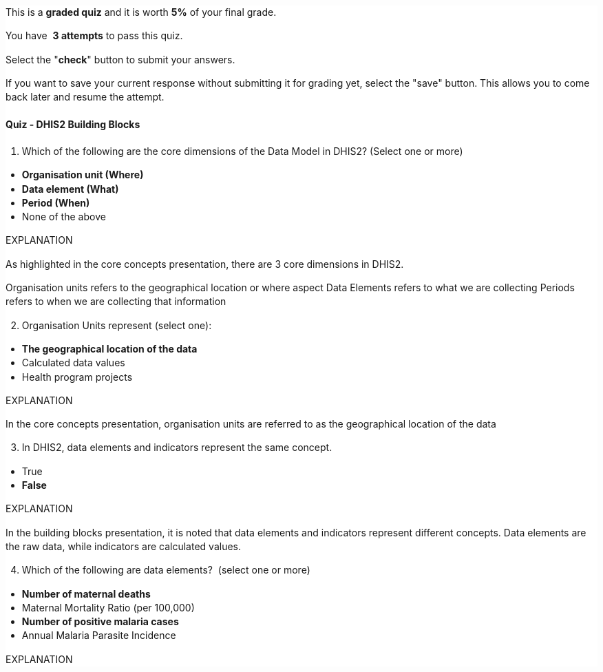 This is a **graded quiz** and it is worth **5%** of your final grade.

You have  **3 attempts** to pass this quiz.

Select the "**check**" button to submit your answers.

If you want to save your current response without submitting it for
grading yet, select the "save" button. This allows you to come back
later and resume the attempt.

#### Quiz - DHIS2 Building Blocks

1. Which of the following are the core dimensions of the Data Model in
    DHIS2? (Select one or more)

- **Organisation unit (Where)**
- **Data element (What)**
- **Period (When)**
- None of the above

EXPLANATION

As highlighted in the core concepts presentation, there are 3 core
dimensions in DHIS2.

Organisation units refers to the geographical location or where aspect
Data Elements refers to what we are collecting Periods refers to when we
are collecting that information

2. Organisation Units represent (select one):

- **The geographical location of the data**
- Calculated data values
- Health program projects

EXPLANATION

In the core concepts presentation, organisation units are referred to as
the geographical location of the data

3. In DHIS2, data elements and indicators represent the same concept.

- True
- **False**

EXPLANATION

In the building blocks presentation, it is noted that data elements and
indicators represent different concepts. Data elements are the raw data,
while indicators are calculated values.

4. Which of the following are data elements?  (select one or more)

- **Number of maternal deaths**
- Maternal Mortality Ratio (per 100,000)
- **Number of positive malaria cases**
- Annual Malaria Parasite Incidence

EXPLANATION
